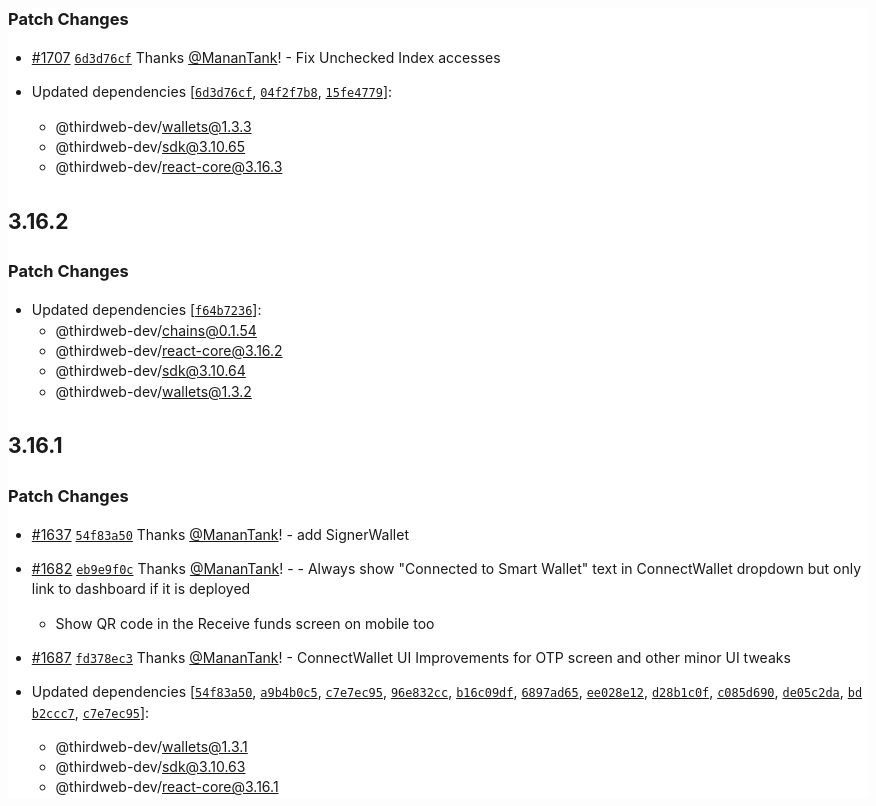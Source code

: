 ### Patch Changes

- [#1707](https://github.com/thirdweb-dev/js/pull/1707) [`6d3d76cf`](https://github.com/thirdweb-dev/js/commit/6d3d76cff8018015faa191a1f8bd4f34506a6650) Thanks [@MananTank](https://github.com/MananTank)! - Fix Unchecked Index accesses

- Updated dependencies [[`6d3d76cf`](https://github.com/thirdweb-dev/js/commit/6d3d76cff8018015faa191a1f8bd4f34506a6650), [`04f2f7b8`](https://github.com/thirdweb-dev/js/commit/04f2f7b8ff5f19345d868fc515a24ccd6ffd0ab9), [`15fe4779`](https://github.com/thirdweb-dev/js/commit/15fe4779f4b99e51afe214ac3ebb31f611089787)]:
  - @thirdweb-dev/wallets@1.3.3
  - @thirdweb-dev/sdk@3.10.65
  - @thirdweb-dev/react-core@3.16.3

## 3.16.2

### Patch Changes

- Updated dependencies [[`f64b7236`](https://github.com/thirdweb-dev/js/commit/f64b7236bbcc5b15fea582db22f120d71d9e126f)]:
  - @thirdweb-dev/chains@0.1.54
  - @thirdweb-dev/react-core@3.16.2
  - @thirdweb-dev/sdk@3.10.64
  - @thirdweb-dev/wallets@1.3.2

## 3.16.1

### Patch Changes

- [#1637](https://github.com/thirdweb-dev/js/pull/1637) [`54f83a50`](https://github.com/thirdweb-dev/js/commit/54f83a5013ed65ddd5a787e13ba7e5d86625537d) Thanks [@MananTank](https://github.com/MananTank)! - add SignerWallet

- [#1682](https://github.com/thirdweb-dev/js/pull/1682) [`eb9e9f0c`](https://github.com/thirdweb-dev/js/commit/eb9e9f0ce8019570a00660724a9bf669910959b9) Thanks [@MananTank](https://github.com/MananTank)! - - Always show "Connected to Smart Wallet" text in ConnectWallet dropdown but only link to dashboard if it is deployed

  - Show QR code in the Receive funds screen on mobile too

- [#1687](https://github.com/thirdweb-dev/js/pull/1687) [`fd378ec3`](https://github.com/thirdweb-dev/js/commit/fd378ec3e41c17bca6b67ff2969d3591e4e0f047) Thanks [@MananTank](https://github.com/MananTank)! - ConnectWallet UI Improvements for OTP screen and other minor UI tweaks

- Updated dependencies [[`54f83a50`](https://github.com/thirdweb-dev/js/commit/54f83a5013ed65ddd5a787e13ba7e5d86625537d), [`a9b4b0c5`](https://github.com/thirdweb-dev/js/commit/a9b4b0c5d875dec660694466e5e322cc574bb21b), [`c7e7ec95`](https://github.com/thirdweb-dev/js/commit/c7e7ec9502b46312d36cad5177c4f4a50c34f1a3), [`96e832cc`](https://github.com/thirdweb-dev/js/commit/96e832cc80692da38279c53f1289265b3728cb19), [`b16c09df`](https://github.com/thirdweb-dev/js/commit/b16c09df75c7193a91b832db7d9c92612ae09357), [`6897ad65`](https://github.com/thirdweb-dev/js/commit/6897ad6502d585d55a8c7b2312b4af30663336c3), [`ee028e12`](https://github.com/thirdweb-dev/js/commit/ee028e12092fd306f076f6ea1d49a2295802dd6b), [`d28b1c0f`](https://github.com/thirdweb-dev/js/commit/d28b1c0f1e1e53eedc8f331be555e22b64fb920d), [`c085d690`](https://github.com/thirdweb-dev/js/commit/c085d69060c68b3335761bdb2cc0c3e082548702), [`de05c2da`](https://github.com/thirdweb-dev/js/commit/de05c2da174a69315f2d34dd32a811bbd9a0b604), [`bdb2ccc7`](https://github.com/thirdweb-dev/js/commit/bdb2ccc7a66c33ec5dc331b6fa792e6361769e88), [`c7e7ec95`](https://github.com/thirdweb-dev/js/commit/c7e7ec9502b46312d36cad5177c4f4a50c34f1a3)]:
  - @thirdweb-dev/wallets@1.3.1
  - @thirdweb-dev/sdk@3.10.63
  - @thirdweb-dev/react-core@3.16.1
